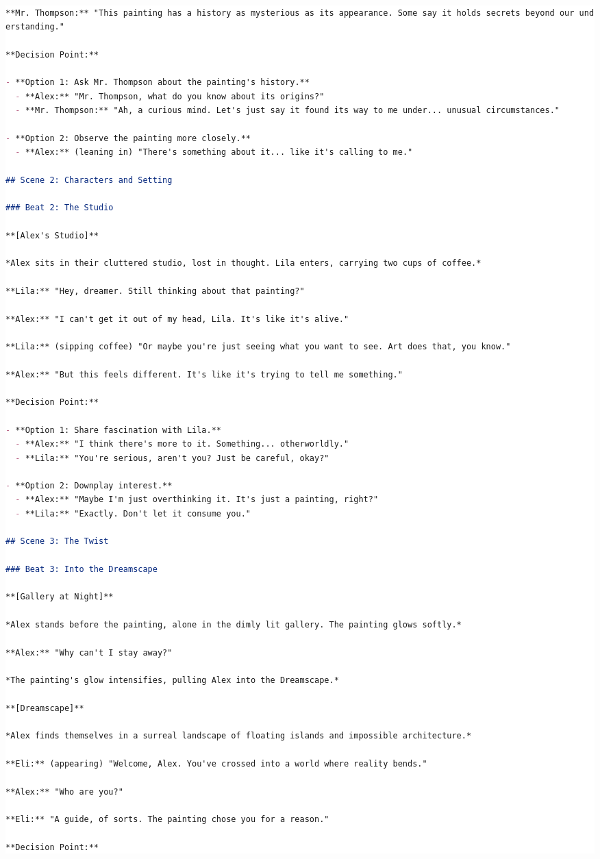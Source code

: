 ```markdown docs/chapter1.md
**Mr. Thompson:** "This painting has a history as mysterious as its appearance. Some say it holds secrets beyond our understanding."

**Decision Point:**

- **Option 1: Ask Mr. Thompson about the painting's history.**
  - **Alex:** "Mr. Thompson, what do you know about its origins?"
  - **Mr. Thompson:** "Ah, a curious mind. Let's just say it found its way to me under... unusual circumstances."

- **Option 2: Observe the painting more closely.**
  - **Alex:** (leaning in) "There's something about it... like it's calling to me."

## Scene 2: Characters and Setting

### Beat 2: The Studio

**[Alex's Studio]**

*Alex sits in their cluttered studio, lost in thought. Lila enters, carrying two cups of coffee.*

**Lila:** "Hey, dreamer. Still thinking about that painting?"

**Alex:** "I can't get it out of my head, Lila. It's like it's alive."

**Lila:** (sipping coffee) "Or maybe you're just seeing what you want to see. Art does that, you know."

**Alex:** "But this feels different. It's like it's trying to tell me something."

**Decision Point:**

- **Option 1: Share fascination with Lila.**
  - **Alex:** "I think there's more to it. Something... otherworldly."
  - **Lila:** "You're serious, aren't you? Just be careful, okay?"

- **Option 2: Downplay interest.**
  - **Alex:** "Maybe I'm just overthinking it. It's just a painting, right?"
  - **Lila:** "Exactly. Don't let it consume you."

## Scene 3: The Twist

### Beat 3: Into the Dreamscape

**[Gallery at Night]**

*Alex stands before the painting, alone in the dimly lit gallery. The painting glows softly.*

**Alex:** "Why can't I stay away?"

*The painting's glow intensifies, pulling Alex into the Dreamscape.*

**[Dreamscape]**

*Alex finds themselves in a surreal landscape of floating islands and impossible architecture.*

**Eli:** (appearing) "Welcome, Alex. You've crossed into a world where reality bends."

**Alex:** "Who are you?"

**Eli:** "A guide, of sorts. The painting chose you for a reason."

**Decision Point:**
```
